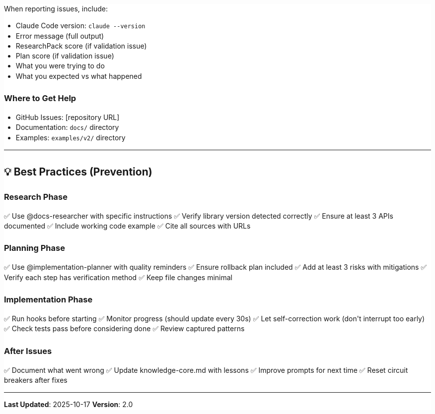 When reporting issues, include:
- Claude Code version: `claude --version`
- Error message (full output)
- ResearchPack score (if validation issue)
- Plan score (if validation issue)
- What you were trying to do
- What you expected vs what happened

### Where to Get Help

- GitHub Issues: [repository URL]
- Documentation: `docs/` directory
- Examples: `examples/v2/` directory

---

## 💡 Best Practices (Prevention)

### Research Phase
✅ Use @docs-researcher with specific instructions
✅ Verify library version detected correctly
✅ Ensure at least 3 APIs documented
✅ Include working code example
✅ Cite all sources with URLs

### Planning Phase
✅ Use @implementation-planner with quality reminders
✅ Ensure rollback plan included
✅ Add at least 3 risks with mitigations
✅ Verify each step has verification method
✅ Keep file changes minimal

### Implementation Phase
✅ Run hooks before starting
✅ Monitor progress (should update every 30s)
✅ Let self-correction work (don't interrupt too early)
✅ Check tests pass before considering done
✅ Review captured patterns

### After Issues
✅ Document what went wrong
✅ Update knowledge-core.md with lessons
✅ Improve prompts for next time
✅ Reset circuit breakers after fixes

---

**Last Updated**: 2025-10-17
**Version**: 2.0
